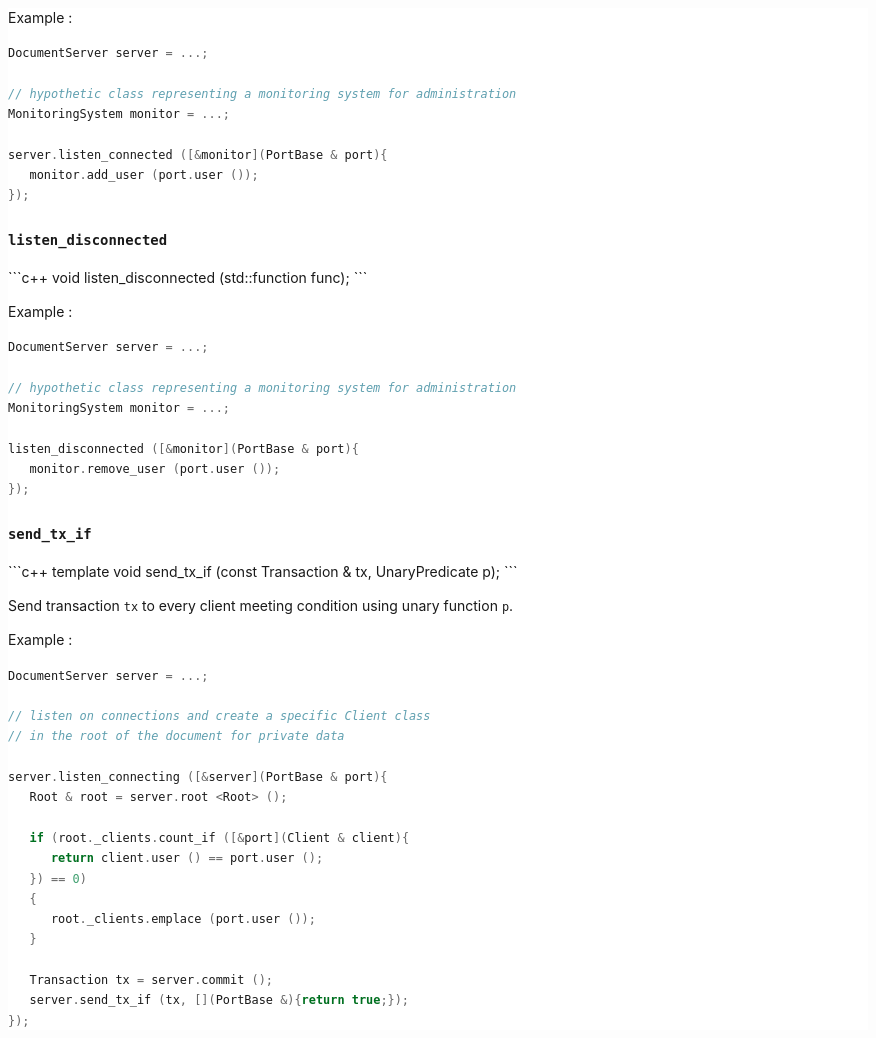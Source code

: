 <p>Example :</p>

```c++
DocumentServer server = ...;

// hypothetic class representing a monitoring system for administration
MonitoringSystem monitor = ...;

server.listen_connected ([&monitor](PortBase & port){
   monitor.add_user (port.user ());
});
```

<h3 id="member-function-listen_disconnected"><code>listen_disconnected</code></h3>
```c++
void  listen_disconnected (std::function <void (PortBase &)> func);
```

<p>Example :</p>

```c++
DocumentServer server = ...;

// hypothetic class representing a monitoring system for administration
MonitoringSystem monitor = ...;

listen_disconnected ([&monitor](PortBase & port){
   monitor.remove_user (port.user ());
});
```

<h3 id="member-function-send_tx_if"><code>send_tx_if</code></h3>
```c++
template <class UnaryPredicate>  void  send_tx_if (const Transaction & tx, UnaryPredicate p);
```

<p>Send transaction <code>tx</code> to every client meeting condition using unary function <code>p</code>.</p>

<p>Example :</p>

```c++
DocumentServer server = ...;

// listen on connections and create a specific Client class
// in the root of the document for private data

server.listen_connecting ([&server](PortBase & port){
   Root & root = server.root <Root> ();

   if (root._clients.count_if ([&port](Client & client){
      return client.user () == port.user ();
   }) == 0)
   {
      root._clients.emplace (port.user ());
   }

   Transaction tx = server.commit ();
   server.send_tx_if (tx, [](PortBase &){return true;});
});
```
